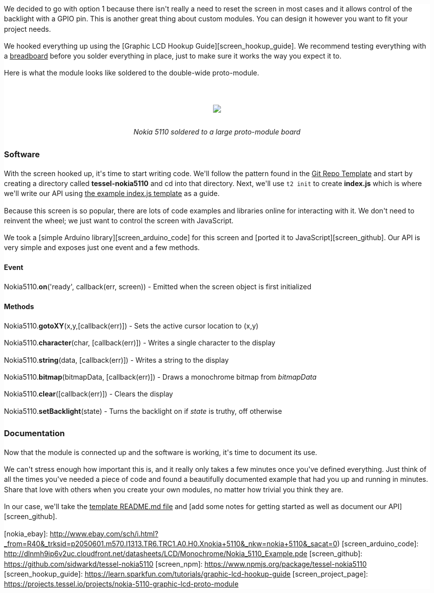 We decided to go with option 1 because there isn't really a need to reset the screen in most cases and it allows control of the backlight with a GPIO pin. This is another great thing about custom modules. You can design it however you want to fit your project needs.

We hooked everything up using the [Graphic LCD Hookup Guide][screen_hookup_guide]. We recommend testing everything with a [breadboard](https://learn.sparkfun.com/tutorials/how-to-use-a-breadboard) before you solder everything in place, just to make sure it works the way you expect it to.

Here is what the module looks like soldered to the double-wide proto-module.

<h1 style="text-align:center;"><img src="https://s3.amazonaws.com/technicalmachine-assets/tutorials/diy-module-guide/screen_soldered.jpg" /></h1>

<p style="text-align:center"><em>Nokia 5110 soldered to a large proto-module board</em></p>

### Software
With the screen hooked up, it's time to start writing code. We'll follow the pattern found in the [Git Repo Template][repo_template] and start by creating a directory called **tessel-nokia5110** and cd into that directory. Next, we'll use `t2 init` to create **index.js** which is where we'll write our API using [the example index.js template][index_template] as a guide.

Because this screen is so popular, there are lots of code examples and libraries online for interacting with it. We don't need to reinvent the wheel; we just want to control the screen with JavaScript.

We took a [simple Arduino library][screen_arduino_code] for this screen and [ported it to JavaScript][screen_github].
Our API is very simple and exposes just one event and a few methods.

#### Event
Nokia5110.**on**('ready', callback(err, screen)) - Emitted when the screen object is first initialized

#### Methods
Nokia5110.**gotoXY**(x,y,[callback(err)]) - Sets the active cursor location to (x,y)

Nokia5110.**character**(char, [callback(err)]) - Writes a single character to the display

Nokia5110.**string**(data, [callback(err)]) - Writes a string to the display

Nokia5110.**bitmap**(bitmapData, [callback(err)]) - Draws a monochrome bitmap from _bitmapData_

Nokia5110.**clear**([callback(err)]) - Clears the display

Nokia5110.**setBacklight**(state) - Turns the backlight on if _state_ is truthy, off otherwise

### Documentation
Now that the module is connected up and the software is working, it's time to document its use.

We can't stress enough how important this is, and it really only takes a few minutes once you've defined everything. Just think of all the times you've needed a piece of code and found a beautifully documented example that had you up and running in minutes. Share that love with others when you create your own modules, no matter how trivial you think they are.

In our case, we'll take the [template README.md file][readme_template] and [add some notes for getting started as well as document our API][screen_github].


[modules_page]: https://tessel.io/modules
[third_party_modules]: https://tessel.io/modules#third-party
[tessel_github]: https://github.com/tessel
[repo_template]: https://github.com/tessel/style/tree/master/Templates
[index_template]: https://github.com/tessel/style/blob/master/Templates/index.js
[package_json_standard]: https://www.npmjs.org/doc/files/package.json.html
[npm_tutorial]: https://gist.github.com/coolaj86/1318304
[readme_template]: https://github.com/tessel/style/blob/master/module_RM_template.md
[hardware_api]: https://tessel.io/docs/hardwareAPI
[tessel_projects]: https://projects.tessel.io/projects
[module_submission]: https://docs.google.com/forms/d/1Zod-EjAIilRrCJX0Nt6k6TrFO-oREeBWMdBmNMw9Zxc/viewform
[level_shifting]: https://learn.sparkfun.com/tutorials/voltage-dividers
[power_options]: https://tessel.io/docs/power
[servo_module]: https://tessel.io/modules#module-servo
[servo_schematic]: http://design-files.tessel.io.s3.amazonaws.com/2014.06.06/Modules/Servo/TM-03-03.pdf
[climate_module]: https://tessel.io/modules#module-climate
[pir_project]: https://projects.tessel.io/projects/pir
[button_project_page]: https://projects.tessel.io/projects/button-proto-module/
[orig_button_project_page]: https://projects.tessel.io/projects/a-button-on-tessel
[comm_protocols]: https://github.com/tessel/docs/blob/DIY-module/tutorials/communication-protocols.md
[comm_gpio]: https://github.com/tessel/docs/blob/DIY-module/tutorials/communication-protocols.md#gpio
[comm_spi]: https://github.com/tessel/docs/blob/DIY-module/tutorials/communication-protocols.md#spi
[comm_i2c]: https://github.com/tessel/docs/blob/DIY-module/tutorials/communication-protocols.md#i2c
[comm_uart]: https://github.com/tessel/docs/blob/DIY-module/tutorials/communication-protocols.md#uart
[third_party_doc]: https://github.com/tessel/docs/blob/master/tutorials/make-external-hardware-library.md
[nokia_sparkfun]: https://www.sparkfun.com/products/10168
[nokia_adafruit]: https://www.adafruit.com/products/338
[nokia_ebay]: http://www.ebay.com/sch/i.html?_from=R40&_trksid=p2050601.m570.l1313.TR6.TRC1.A0.H0.Xnokia+5110&_nkw=nokia+5110&_sacat=0)
[screen_arduino_code]: http://dlnmh9ip6v2uc.cloudfront.net/datasheets/LCD/Monochrome/Nokia_5110_Example.pde
[screen_github]: https://github.com/sidwarkd/tessel-nokia5110
[screen_npm]: https://www.npmjs.org/package/tessel-nokia5110
[screen_hookup_guide]: https://learn.sparkfun.com/tutorials/graphic-lcd-hookup-guide
[screen_project_page]: https://projects.tessel.io/projects/nokia-5110-graphic-lcd-proto-module